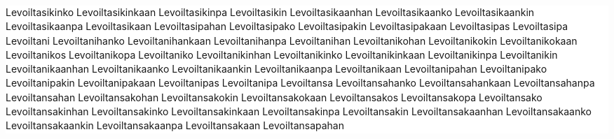 Levoiltasikinko
Levoiltasikinkaan
Levoiltasikinpa
Levoiltasikin
Levoiltasikaanhan
Levoiltasikaanko
Levoiltasikaankin
Levoiltasikaanpa
Levoiltasikaan
Levoiltasipahan
Levoiltasipako
Levoiltasipakin
Levoiltasipakaan
Levoiltasipas
Levoiltasipa
Levoiltani
Levoiltanihanko
Levoiltanihankaan
Levoiltanihanpa
Levoiltanihan
Levoiltanikohan
Levoiltanikokin
Levoiltanikokaan
Levoiltanikos
Levoiltanikopa
Levoiltaniko
Levoiltanikinhan
Levoiltanikinko
Levoiltanikinkaan
Levoiltanikinpa
Levoiltanikin
Levoiltanikaanhan
Levoiltanikaanko
Levoiltanikaankin
Levoiltanikaanpa
Levoiltanikaan
Levoiltanipahan
Levoiltanipako
Levoiltanipakin
Levoiltanipakaan
Levoiltanipas
Levoiltanipa
Levoiltansa
Levoiltansahanko
Levoiltansahankaan
Levoiltansahanpa
Levoiltansahan
Levoiltansakohan
Levoiltansakokin
Levoiltansakokaan
Levoiltansakos
Levoiltansakopa
Levoiltansako
Levoiltansakinhan
Levoiltansakinko
Levoiltansakinkaan
Levoiltansakinpa
Levoiltansakin
Levoiltansakaanhan
Levoiltansakaanko
Levoiltansakaankin
Levoiltansakaanpa
Levoiltansakaan
Levoiltansapahan